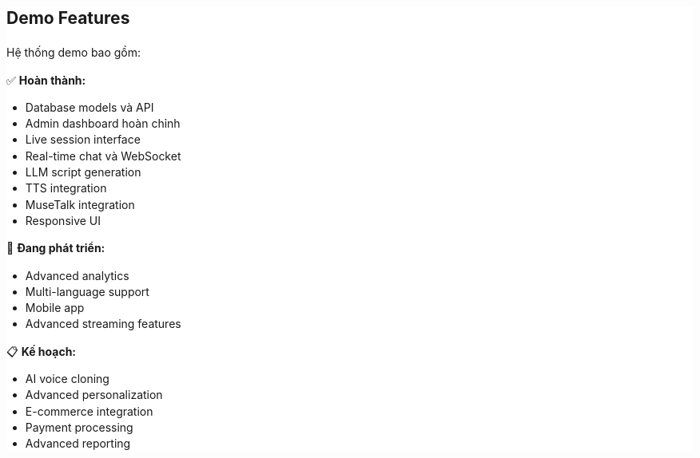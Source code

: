 
## Demo Features

Hệ thống demo bao gồm:

✅ **Hoàn thành:**

- Database models và API
- Admin dashboard hoàn chỉnh
- Live session interface
- Real-time chat và WebSocket
- LLM script generation
- TTS integration
- MuseTalk integration
- Responsive UI

🚧 **Đang phát triển:**

- Advanced analytics
- Multi-language support
- Mobile app
- Advanced streaming features

📋 **Kế hoạch:**

- AI voice cloning
- Advanced personalization
- E-commerce integration
- Payment processing
- Advanced reporting
